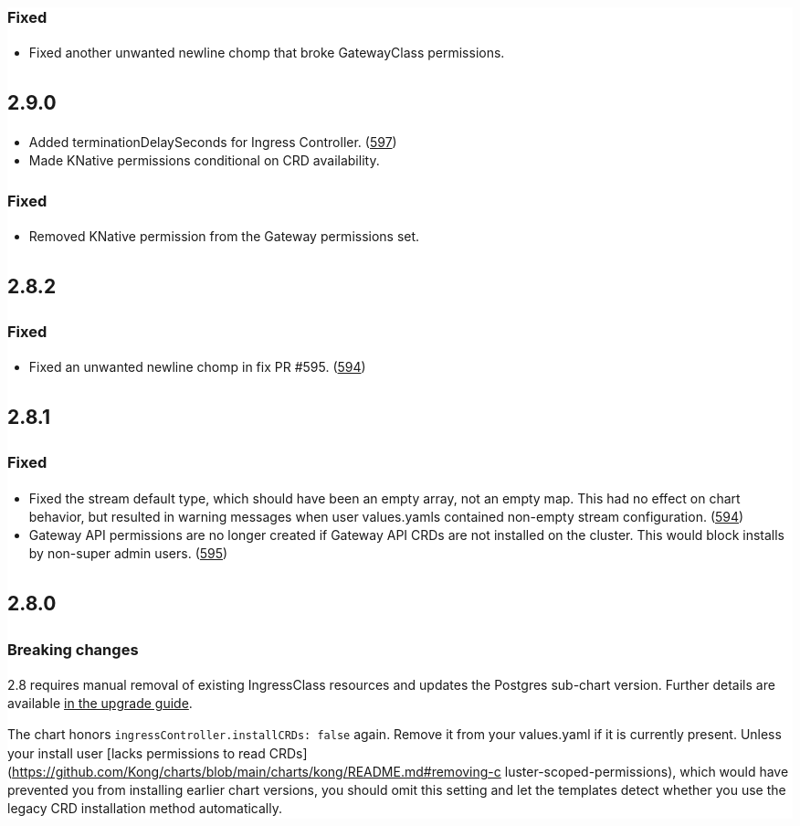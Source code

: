 ### Fixed

- Fixed another unwanted newline chomp that broke GatewayClass
  permissions.

## 2.9.0

- Added terminationDelaySeconds for Ingress Controller.
  ([597](https://github.com/Kong/charts/pull/597))
- Made KNative permissions conditional on CRD availability.

### Fixed

- Removed KNative permission from the Gateway permissions set.

## 2.8.2

### Fixed

- Fixed an unwanted newline chomp in fix PR #595.
  ([594](https://github.com/Kong/charts/pull/594))

## 2.8.1

### Fixed

- Fixed the stream default type, which should have been an empty array, not an
  empty map. This had no effect on chart behavior, but resulted in warning
  messages when user values.yamls contained non-empty stream configuration.
  ([594](https://github.com/Kong/charts/pull/594))
- Gateway API permissions are no longer created if Gateway API CRDs are not
  installed on the cluster. This would block installs by non-super admin users.
  ([595](https://github.com/Kong/charts/pull/595))

## 2.8.0

### Breaking changes

2.8 requires manual removal of existing IngressClass resources and updates the
Postgres sub-chart version. Further details are available [in the upgrade guide](https://github.com/Kong/charts/blob/main/charts/kong/UPGRADE.md#280).

The chart honors `ingressController.installCRDs: false` again. Remove it from
your values.yaml if it is currently present. Unless your install user [lacks
permissions to read
CRDs](https://github.com/Kong/charts/blob/main/charts/kong/README.md#removing-c
luster-scoped-permissions), which would have prevented you from installing
earlier chart versions, you should omit this setting and let the templates
detect whether you use the legacy CRD installation method automatically.
